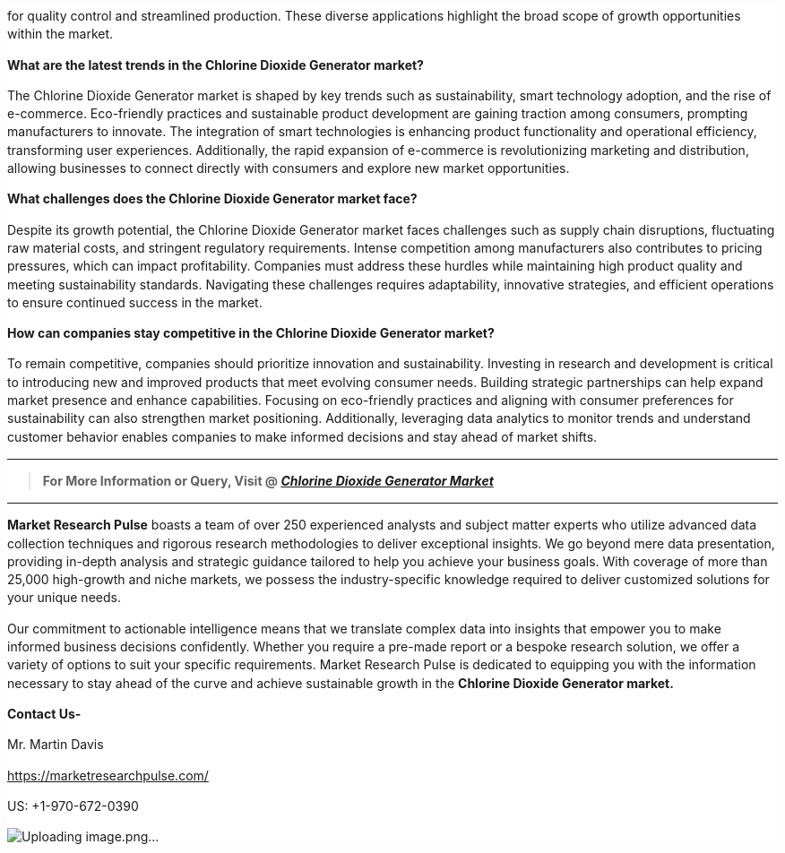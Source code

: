 for quality control and streamlined production. These diverse applications highlight the broad scope of growth opportunities within the market.</p><p><strong>What are the latest trends in the Chlorine Dioxide Generator market?</strong></p><p>The Chlorine Dioxide Generator market is shaped by key trends such as sustainability, smart technology adoption, and the rise of e-commerce. Eco-friendly practices and sustainable product development are gaining traction among consumers, prompting manufacturers to innovate. The integration of smart technologies is enhancing product functionality and operational efficiency, transforming user experiences. Additionally, the rapid expansion of e-commerce is revolutionizing marketing and distribution, allowing businesses to connect directly with consumers and explore new market opportunities.</p><p><strong>What challenges does the Chlorine Dioxide Generator market face?</strong></p><p>Despite its growth potential, the Chlorine Dioxide Generator market faces challenges such as supply chain disruptions, fluctuating raw material costs, and stringent regulatory requirements. Intense competition among manufacturers also contributes to pricing pressures, which can impact profitability. Companies must address these hurdles while maintaining high product quality and meeting sustainability standards. Navigating these challenges requires adaptability, innovative strategies, and efficient operations to ensure continued success in the market.</p><p><strong>How can companies stay competitive in the Chlorine Dioxide Generator market?</strong></p><p>To remain competitive, companies should prioritize innovation and sustainability. Investing in research and development is critical to introducing new and improved products that meet evolving consumer needs. Building strategic partnerships can help expand market presence and enhance capabilities. Focusing on eco-friendly practices and aligning with consumer preferences for sustainability can also strengthen market positioning. Additionally, leveraging data analytics to monitor trends and understand customer behavior enables companies to make informed decisions and stay ahead of market shifts.</p><hr /><blockquote><p><strong>For More Information or Query, Visit @&nbsp;<em><a href="https://marketresearchpulse.com/report/64932/chlorine-dioxide-generator-market?utm_source=Linkedin&utm_medium=0112">Chlorine Dioxide Generator Market</a></em></strong></p></blockquote><hr /><p><strong>Market Research Pulse</strong> boasts a team of over 250 experienced analysts and subject matter experts who utilize advanced data collection techniques and rigorous research methodologies to deliver exceptional insights. We go beyond mere data presentation, providing in-depth analysis and strategic guidance tailored to help you achieve your business goals. With coverage of more than 25,000 high-growth and niche markets, we possess the industry-specific knowledge required to deliver customized solutions for your unique needs.</p><p>Our commitment to actionable intelligence means that we translate complex data into insights that empower you to make informed business decisions confidently. Whether you require a pre-made report or a bespoke research solution, we offer a variety of options to suit your specific requirements. Market Research Pulse is dedicated to equipping you with the information necessary to stay ahead of the curve and achieve sustainable growth in the <strong>Chlorine Dioxide Generator market.</strong></p><p><strong>Contact Us-</strong></p><p>Mr. Martin Davis</p><p>https://marketresearchpulse.com/</p><p>US: +1-970-672-0390</p>
![Uploading image.png…]()
